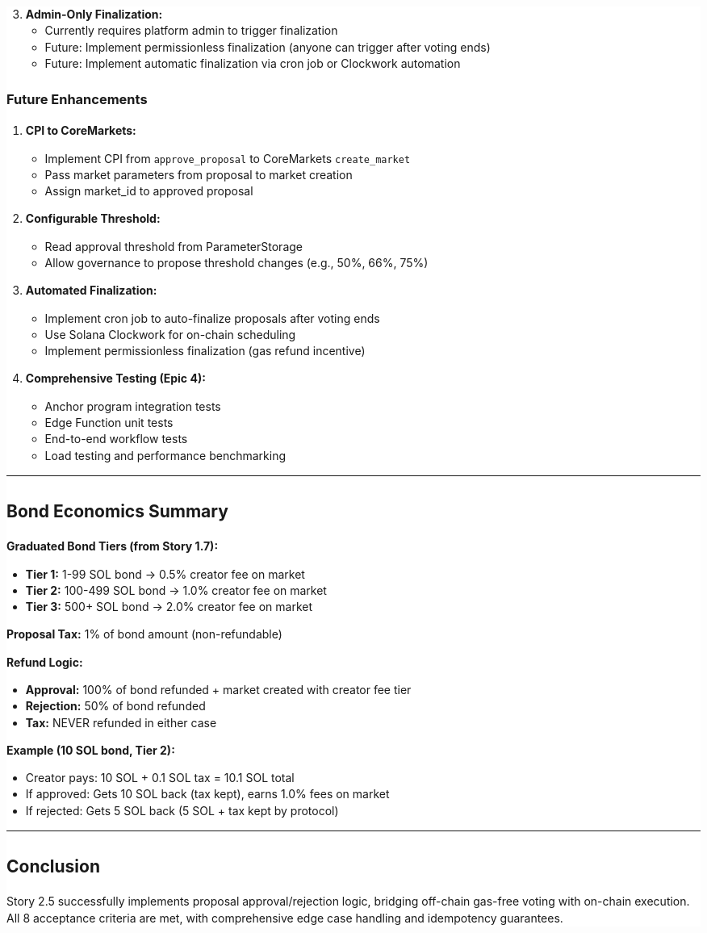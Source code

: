 3. **Admin-Only Finalization:**
   - Currently requires platform admin to trigger finalization
   - Future: Implement permissionless finalization (anyone can trigger after voting ends)
   - Future: Implement automatic finalization via cron job or Clockwork automation

### Future Enhancements

1. **CPI to CoreMarkets:**
   - Implement CPI from `approve_proposal` to CoreMarkets `create_market`
   - Pass market parameters from proposal to market creation
   - Assign market_id to approved proposal

2. **Configurable Threshold:**
   - Read approval threshold from ParameterStorage
   - Allow governance to propose threshold changes (e.g., 50%, 66%, 75%)

3. **Automated Finalization:**
   - Implement cron job to auto-finalize proposals after voting ends
   - Use Solana Clockwork for on-chain scheduling
   - Implement permissionless finalization (gas refund incentive)

4. **Comprehensive Testing (Epic 4):**
   - Anchor program integration tests
   - Edge Function unit tests
   - End-to-end workflow tests
   - Load testing and performance benchmarking

---

## Bond Economics Summary

**Graduated Bond Tiers (from Story 1.7):**
- **Tier 1:** 1-99 SOL bond → 0.5% creator fee on market
- **Tier 2:** 100-499 SOL bond → 1.0% creator fee on market
- **Tier 3:** 500+ SOL bond → 2.0% creator fee on market

**Proposal Tax:** 1% of bond amount (non-refundable)

**Refund Logic:**
- **Approval:** 100% of bond refunded + market created with creator fee tier
- **Rejection:** 50% of bond refunded
- **Tax:** NEVER refunded in either case

**Example (10 SOL bond, Tier 2):**
- Creator pays: 10 SOL + 0.1 SOL tax = 10.1 SOL total
- If approved: Gets 10 SOL back (tax kept), earns 1.0% fees on market
- If rejected: Gets 5 SOL back (5 SOL + tax kept by protocol)

---

## Conclusion

Story 2.5 successfully implements proposal approval/rejection logic, bridging off-chain gas-free voting with on-chain execution. All 8 acceptance criteria are met, with comprehensive edge case handling and idempotency guarantees.
